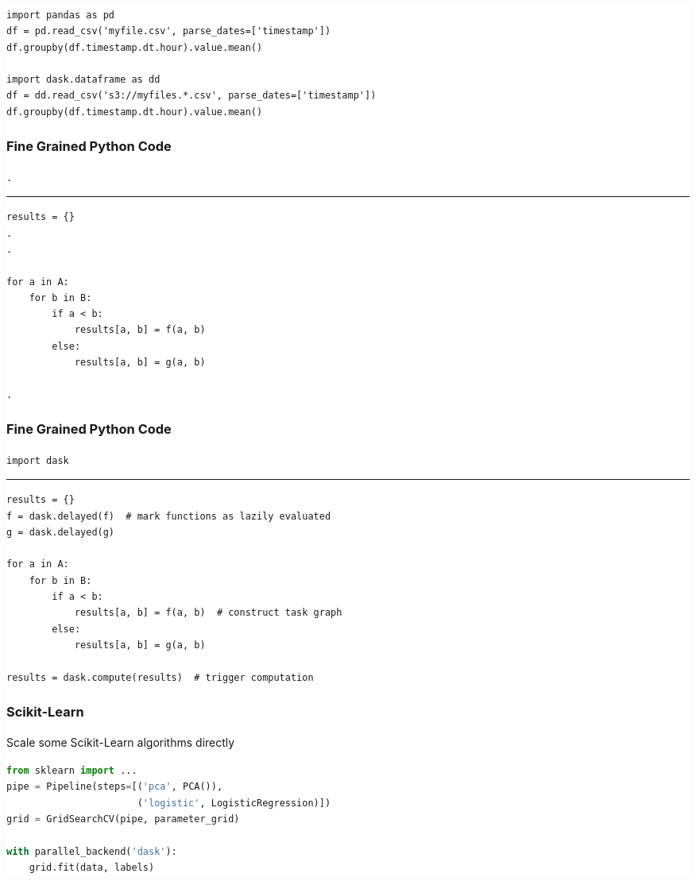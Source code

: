     import pandas as pd
    df = pd.read_csv('myfile.csv', parse_dates=['timestamp'])
    df.groupby(df.timestamp.dt.hour).value.mean()

    import dask.dataframe as dd
    df = dd.read_csv('s3://myfiles.*.csv', parse_dates=['timestamp'])
    df.groupby(df.timestamp.dt.hour).value.mean()


### Fine Grained Python Code

    .

<hr>

    results = {}
    .
    .

    for a in A:
        for b in B:
            if a < b:
                results[a, b] = f(a, b)
            else:
                results[a, b] = g(a, b)

    .


### Fine Grained Python Code

    import dask

<hr>

    results = {}
    f = dask.delayed(f)  # mark functions as lazily evaluated
    g = dask.delayed(g)

    for a in A:
        for b in B:
            if a < b:
                results[a, b] = f(a, b)  # construct task graph
            else:
                results[a, b] = g(a, b)

    results = dask.compute(results)  # trigger computation


### Scikit-Learn

Scale some Scikit-Learn algorithms directly

```python
from sklearn import ...
pipe = Pipeline(steps=[('pca', PCA()),
                       ('logistic', LogisticRegression)])
grid = GridSearchCV(pipe, parameter_grid)

with parallel_backend('dask'):
    grid.fit(data, labels)
```
